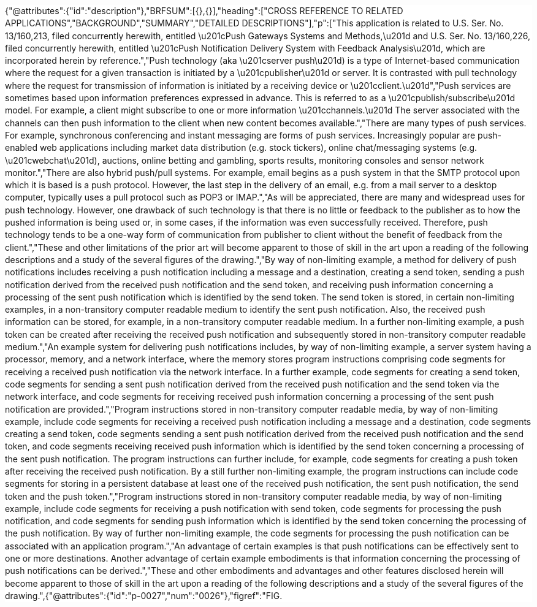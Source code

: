 {"@attributes":{"id":"description"},"BRFSUM":[{},{}],"heading":["CROSS REFERENCE TO RELATED APPLICATIONS","BACKGROUND","SUMMARY","DETAILED DESCRIPTIONS"],"p":["This application is related to U.S. Ser. No. 13\/160,213, filed concurrently herewith, entitled \u201cPush Gateways Systems and Methods,\u201d and U.S. Ser. No. 13\/160,226, filed concurrently herewith, entitled \u201cPush Notification Delivery System with Feedback Analysis\u201d, which are incorporated herein by reference.","Push technology (aka \u201cserver push\u201d) is a type of Internet-based communication where the request for a given transaction is initiated by a \u201cpublisher\u201d or server. It is contrasted with pull technology where the request for transmission of information is initiated by a receiving device or \u201cclient.\u201d","Push services are sometimes based upon information preferences expressed in advance. This is referred to as a \u201cpublish\/subscribe\u201d model. For example, a client might subscribe to one or more information \u201cchannels.\u201d The server associated with the channels can then push information to the client when new content becomes available.","There are many types of push services. For example, synchronous conferencing and instant messaging are forms of push services. Increasingly popular are push-enabled web applications including market data distribution (e.g. stock tickers), online chat\/messaging systems (e.g. \u201cwebchat\u201d), auctions, online betting and gambling, sports results, monitoring consoles and sensor network monitor.","There are also hybrid push\/pull systems. For example, email begins as a push system in that the SMTP protocol upon which it is based is a push protocol. However, the last step in the delivery of an email, e.g. from a mail server to a desktop computer, typically uses a pull protocol such as POP3 or IMAP.","As will be appreciated, there are many and widespread uses for push technology. However, one drawback of such technology is that there is no little or feedback to the publisher as to how the pushed information is being used or, in some cases, if the information was even successfully received. Therefore, push technology tends to be a one-way form of communication from publisher to client without the benefit of feedback from the client.","These and other limitations of the prior art will become apparent to those of skill in the art upon a reading of the following descriptions and a study of the several figures of the drawing.","By way of non-limiting example, a method for delivery of push notifications includes receiving a push notification including a message and a destination, creating a send token, sending a push notification derived from the received push notification and the send token, and receiving push information concerning a processing of the sent push notification which is identified by the send token. The send token is stored, in certain non-limiting examples, in a non-transitory computer readable medium to identify the sent push notification. Also, the received push information can be stored, for example, in a non-transitory computer readable medium. In a further non-limiting example, a push token can be created after receiving the received push notification and subsequently stored in non-transitory computer readable medium.","An example system for delivering push notifications includes, by way of non-limiting example, a server system having a processor, memory, and a network interface, where the memory stores program instructions comprising code segments for receiving a received push notification via the network interface. In a further example, code segments for creating a send token, code segments for sending a sent push notification derived from the received push notification and the send token via the network interface, and code segments for receiving received push information concerning a processing of the sent push notification are provided.","Program instructions stored in non-transitory computer readable media, by way of non-limiting example, include code segments for receiving a received push notification including a message and a destination, code segments creating a send token, code segments sending a sent push notification derived from the received push notification and the send token, and code segments receiving received push information which is identified by the send token concerning a processing of the sent push notification. The program instructions can further include, for example, code segments for creating a push token after receiving the received push notification. By a still further non-limiting example, the program instructions can include code segments for storing in a persistent database at least one of the received push notification, the sent push notification, the send token and the push token.","Program instructions stored in non-transitory computer readable media, by way of non-limiting example, include code segments for receiving a push notification with send token, code segments for processing the push notification, and code segments for sending push information which is identified by the send token concerning the processing of the push notification. By way of further non-limiting example, the code segments for processing the push notification can be associated with an application program.","An advantage of certain examples is that push notifications can be effectively sent to one or more destinations. Another advantage of certain example embodiments is that information concerning the processing of push notifications can be derived.","These and other embodiments and advantages and other features disclosed herein will become apparent to those of skill in the art upon a reading of the following descriptions and a study of the several figures of the drawing.",{"@attributes":{"id":"p-0027","num":"0026"},"figref":"FIG.